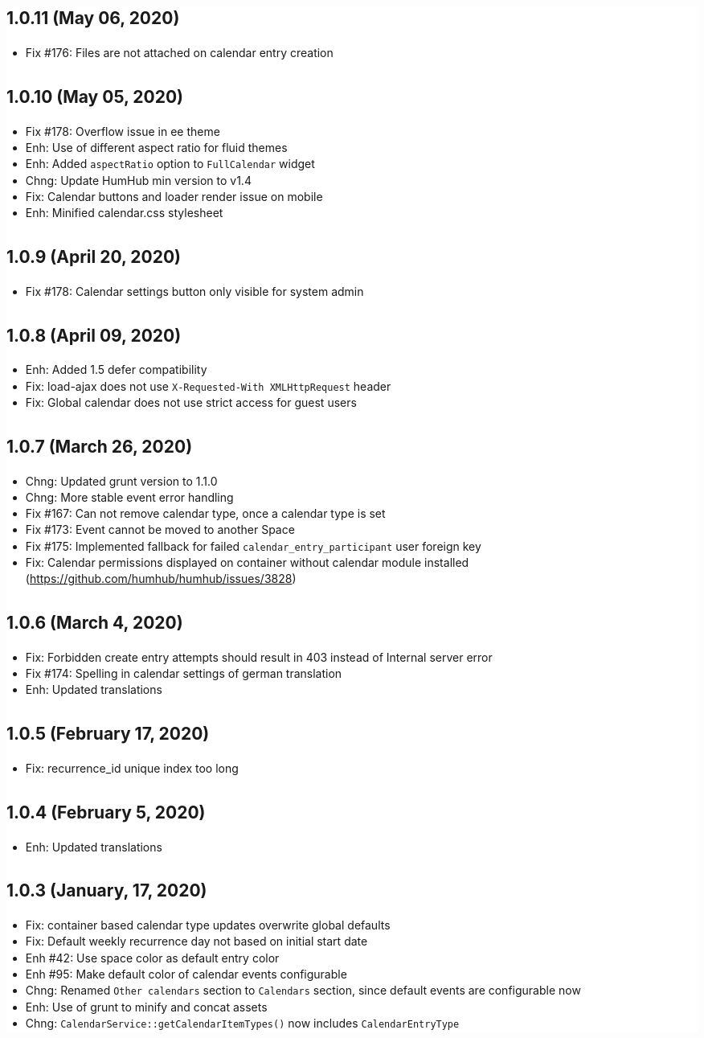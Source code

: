 1.0.11 (May 06, 2020)
---------------------
- Fix #176: Files are not attached on calendar entry creation

1.0.10 (May 05, 2020)
---------------------
- Fix #178: Overflow issue in ee theme
- Enh: Use of different aspect ratio for fluid themes
- Enh: Added `aspectRatio` option to `FullCalendar` widget
- Chng: Update HumHub min version to v1.4
- Fix: Calendar buttons and loader render issue on mobile
- Enh: Minified calendar.css stylesheet

1.0.9 (April 20, 2020)
---------------------
- Fix #178: Calendar settings button only visible for system admin

1.0.8 (April 09, 2020)
---------------------
- Enh: Added 1.5 defer compatibility
- Fix: load-ajax does not use `X-Requested-With	XMLHttpRequest` header
- Fix: Global calendar does not use strict access for guest users

1.0.7 (March 26, 2020)
---------------------
- Chng: Updated grunt version to 1.1.0
- Chng: More stable event error handling
- Fix #167: Can not remove calendar type, once a calendar type is set
- Fix #173: Event cannot be moved to another Space
- Fix #175: Implemented fallback for failed `calendar_entry_participant` user foreign key
- Fix: Calendar permissions displayed on container without calendar module installed (https://github.com/humhub/humhub/issues/3828)

1.0.6 (March 4, 2020)
---------------------
- Fix: Forbidden create entry attempts should result in 403 instead of Internal server error
- Fix #174: Spelling in calendar settings of german translation
- Enh: Updated translations

1.0.5 (February 17, 2020)
------------------------
- Fix: recurrence_id unique index too long

1.0.4 (February 5, 2020)
------------------------
- Enh: Updated translations

1.0.3 (January, 17, 2020)
-----------------------
- Fix: container based calendar type updates overwrite global defaults
- Fix: Default weekly recurrence day not based on initial start date
- Enh #42: Use space color as default entry color
- Enh #95: Make default color of calendar events configurable
- Chng: Renamed `Other calendars` section to `Calendars` section, since default events are configurable now
- Enh: Use of grunt to minify and concat assets
- Chng: `CalendarService::getCalendarItemTypes()` now includes `CalendarEntryType`

